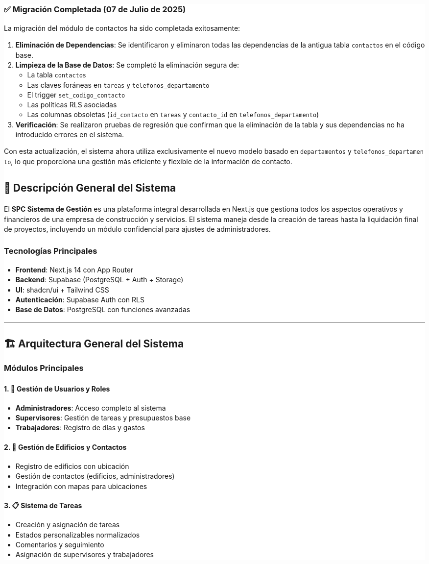 ### ✅ Migración Completada (07 de Julio de 2025)

La migración del módulo de contactos ha sido completada exitosamente:

1. **Eliminación de Dependencias**: Se identificaron y eliminaron todas las dependencias de la antigua tabla `contactos` en el código base.
2. **Limpieza de la Base de Datos**: Se completó la eliminación segura de:
   - La tabla `contactos`
   - Las claves foráneas en `tareas` y `telefonos_departamento`
   - El trigger `set_codigo_contacto`
   - Las políticas RLS asociadas
   - Las columnas obsoletas (`id_contacto` en `tareas` y `contacto_id` en `telefonos_departamento`)
3. **Verificación**: Se realizaron pruebas de regresión que confirman que la eliminación de la tabla y sus dependencias no ha introducido errores en el sistema.

Con esta actualización, el sistema ahora utiliza exclusivamente el nuevo modelo basado en `departamentos` y `telefonos_departamento`, lo que proporciona una gestión más eficiente y flexible de la información de contacto.

## 🎯 Descripción General del Sistema

El **SPC Sistema de Gestión** es una plataforma integral desarrollada en Next.js que gestiona todos los aspectos operativos y financieros de una empresa de construcción y servicios. El sistema maneja desde la creación de tareas hasta la liquidación final de proyectos, incluyendo un módulo confidencial para ajustes de administradores.

### **Tecnologías Principales**
- **Frontend**: Next.js 14 con App Router
- **Backend**: Supabase (PostgreSQL + Auth + Storage)
- **UI**: shadcn/ui + Tailwind CSS
- **Autenticación**: Supabase Auth con RLS
- **Base de Datos**: PostgreSQL con funciones avanzadas

---

## 🏗️ Arquitectura General del Sistema

### **Módulos Principales**

#### 1. **👥 Gestión de Usuarios y Roles**
- **Administradores**: Acceso completo al sistema
- **Supervisores**: Gestión de tareas y presupuestos base
- **Trabajadores**: Registro de días y gastos

#### 2. **🏢 Gestión de Edificios y Contactos**
- Registro de edificios con ubicación
- Gestión de contactos (edificios, administradores)
- Integración con mapas para ubicaciones

#### 3. **📋 Sistema de Tareas**
- Creación y asignación de tareas
- Estados personalizables normalizados
- Comentarios y seguimiento
- Asignación de supervisores y trabajadores

